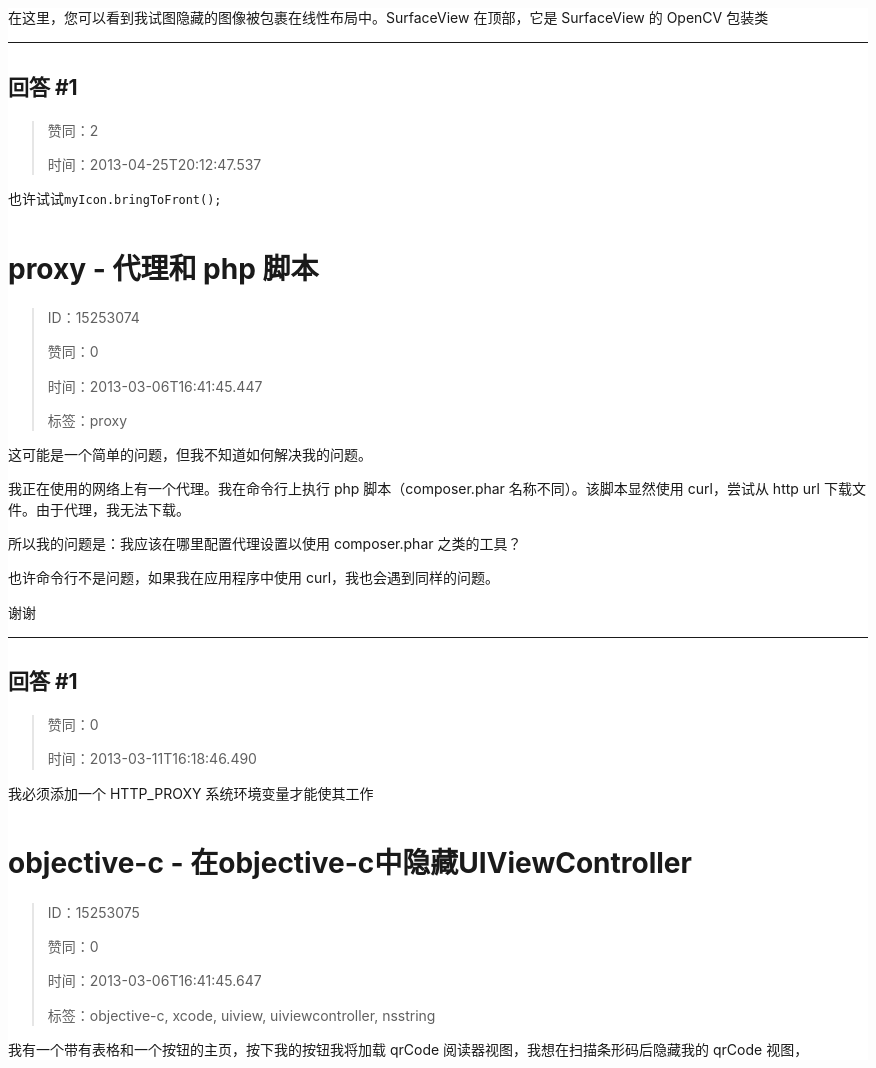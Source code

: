 在这里，您可以看到我试图隐藏的图像被包裹在线性布局中。SurfaceView 在顶部，它是 SurfaceView 的 OpenCV 包装类

* * *

## 回答 #1

> 赞同：2
> 
> 时间：2013-04-25T20:12:47.537

也许试试`myIcon.bringToFront();`

# proxy - 代理和 php 脚本

> ID：15253074
> 
> 赞同：0
> 
> 时间：2013-03-06T16:41:45.447
> 
> 标签：proxy

这可能是一个简单的问题，但我不知道如何解决我的问题。

我正在使用的网络上有一个代理。我在命令行上执行 php 脚本（composer.phar 名称不同）。该脚本显然使用 curl，尝试从 http url 下载文件。由于代理，我无法下载。

所以我的问题是：我应该在哪里配置代理设置以使用 composer.phar 之类的工具？

也许命令行不是问题，如果我在应用程序中使用 curl，我也会遇到同样的问题。

谢谢

* * *

## 回答 #1

> 赞同：0
> 
> 时间：2013-03-11T16:18:46.490

我必须添加一个 HTTP_PROXY 系统环境变量才能使其工作

# objective-c - 在objective-c中隐藏UIViewController

> ID：15253075
> 
> 赞同：0
> 
> 时间：2013-03-06T16:41:45.647
> 
> 标签：objective-c, xcode, uiview, uiviewcontroller, nsstring

我有一个带有表格和一个按钮的主页，按下我的按钮我将加载 qrCode 阅读器视图，我想在扫描条形码后隐藏我的 qrCode 视图，
